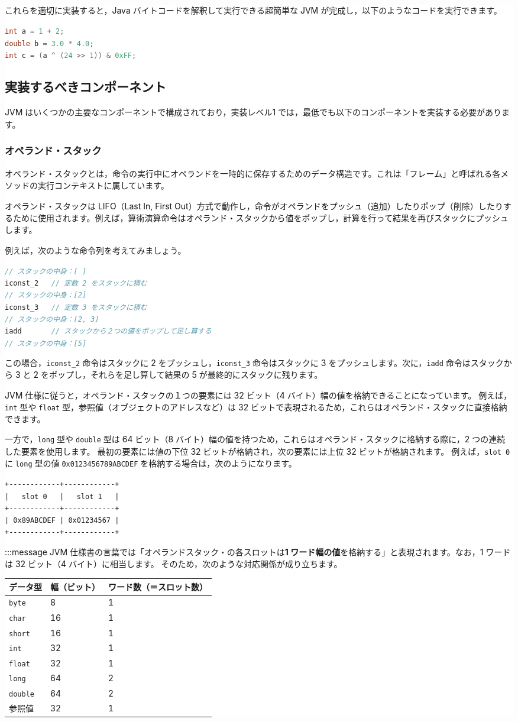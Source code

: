 これらを適切に実装すると，Java バイトコードを解釈して実行できる超簡単な JVM が完成し，以下のようなコードを実行できます。

```java
int a = 1 + 2;
double b = 3.0 * 4.0;
int c = (a ^ (24 >> 1)) & 0xFF;
```

## 実装するべきコンポーネント

JVM はいくつかの主要なコンポーネントで構成されており，実装レベル1 では，最低でも以下のコンポーネントを実装する必要があります。

### オペランド・スタック

オペランド・スタックとは，命令の実行中にオペランドを一時的に保存するためのデータ構造です。これは「フレーム」と呼ばれる各メソッドの実行コンテキストに属しています。

オペランド・スタックは LIFO（Last In, First Out）方式で動作し，命令がオペランドをプッシュ（追加）したりポップ（削除）したりするために使用されます。例えば，算術演算命令はオペランド・スタックから値をポップし，計算を行って結果を再びスタックにプッシュします。

例えば，次のような命令列を考えてみましょう。

```java
// スタックの中身：[ ]
iconst_2   // 定数 2 をスタックに積む
// スタックの中身：[2]
iconst_3   // 定数 3 をスタックに積む
// スタックの中身：[2, 3]
iadd       // スタックから２つの値をポップして足し算する
// スタックの中身：[5]
```

この場合，`iconst_2` 命令はスタックに 2 をプッシュし，`iconst_3` 命令はスタックに 3 をプッシュします。次に，`iadd` 命令はスタックから 3 と 2 をポップし，それらを足し算して結果の 5 が最終的にスタックに残ります。

JVM 仕様に従うと，オペランド・スタックの１つの要素には 32 ビット（4 バイト）幅の値を格納できることになっています。
例えば，`int` 型や `float` 型，参照値（オブジェクトのアドレスなど）は 32 ビットで表現されるため，これらはオペランド・スタックに直接格納できます。

一方で，`long` 型や `double` 型は 64 ビット（8 バイト）幅の値を持つため，これらはオペランド・スタックに格納する際に，2 つの連続した要素を使用します。
最初の要素には値の下位 32 ビットが格納され，次の要素には上位 32 ビットが格納されます。
例えば，`slot 0` に `long` 型の値 `0x0123456789ABCDEF` を格納する場合は，次のようになります。

```
+------------+------------+
|   slot 0   |   slot 1   |
+------------+------------+
| 0x89ABCDEF | 0x01234567 |
+------------+------------+
```

:::message
JVM 仕様書の言葉では「オペランドスタック・の各スロットは**1 ワード幅の値**を格納する」と表現されます。なお，1 ワードは 32 ビット（4 バイト）に相当します。
そのため，次のような対応関係が成り立ちます。

| データ型     | 幅（ビット） | ワード数（＝スロット数） |
|----------|--------|--------------|
| `byte`   | 8      | 1            |
| `char`   | 16     | 1            |
| `short`  | 16     | 1            |
| `int`    | 32     | 1            |
| `float`  | 32     | 1            |
| `long`   | 64     | 2            |
| `double` | 64     | 2            |
| 参照値      | 32     | 1            |
